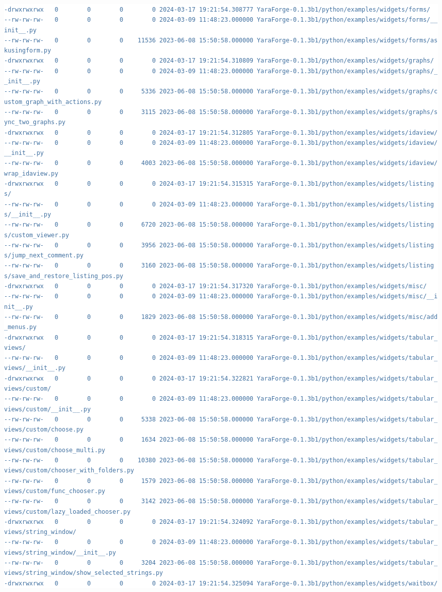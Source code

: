 ```diff
-drwxrwxrwx   0        0        0        0 2024-03-17 19:21:54.308777 YaraForge-0.1.3b1/python/examples/widgets/forms/
--rw-rw-rw-   0        0        0        0 2024-03-09 11:48:23.000000 YaraForge-0.1.3b1/python/examples/widgets/forms/__init__.py
--rw-rw-rw-   0        0        0    11536 2023-06-08 15:50:58.000000 YaraForge-0.1.3b1/python/examples/widgets/forms/askusingform.py
-drwxrwxrwx   0        0        0        0 2024-03-17 19:21:54.310809 YaraForge-0.1.3b1/python/examples/widgets/graphs/
--rw-rw-rw-   0        0        0        0 2024-03-09 11:48:23.000000 YaraForge-0.1.3b1/python/examples/widgets/graphs/__init__.py
--rw-rw-rw-   0        0        0     5336 2023-06-08 15:50:58.000000 YaraForge-0.1.3b1/python/examples/widgets/graphs/custom_graph_with_actions.py
--rw-rw-rw-   0        0        0     3115 2023-06-08 15:50:58.000000 YaraForge-0.1.3b1/python/examples/widgets/graphs/sync_two_graphs.py
-drwxrwxrwx   0        0        0        0 2024-03-17 19:21:54.312805 YaraForge-0.1.3b1/python/examples/widgets/idaview/
--rw-rw-rw-   0        0        0        0 2024-03-09 11:48:23.000000 YaraForge-0.1.3b1/python/examples/widgets/idaview/__init__.py
--rw-rw-rw-   0        0        0     4003 2023-06-08 15:50:58.000000 YaraForge-0.1.3b1/python/examples/widgets/idaview/wrap_idaview.py
-drwxrwxrwx   0        0        0        0 2024-03-17 19:21:54.315315 YaraForge-0.1.3b1/python/examples/widgets/listings/
--rw-rw-rw-   0        0        0        0 2024-03-09 11:48:23.000000 YaraForge-0.1.3b1/python/examples/widgets/listings/__init__.py
--rw-rw-rw-   0        0        0     6720 2023-06-08 15:50:58.000000 YaraForge-0.1.3b1/python/examples/widgets/listings/custom_viewer.py
--rw-rw-rw-   0        0        0     3956 2023-06-08 15:50:58.000000 YaraForge-0.1.3b1/python/examples/widgets/listings/jump_next_comment.py
--rw-rw-rw-   0        0        0     3160 2023-06-08 15:50:58.000000 YaraForge-0.1.3b1/python/examples/widgets/listings/save_and_restore_listing_pos.py
-drwxrwxrwx   0        0        0        0 2024-03-17 19:21:54.317320 YaraForge-0.1.3b1/python/examples/widgets/misc/
--rw-rw-rw-   0        0        0        0 2024-03-09 11:48:23.000000 YaraForge-0.1.3b1/python/examples/widgets/misc/__init__.py
--rw-rw-rw-   0        0        0     1829 2023-06-08 15:50:58.000000 YaraForge-0.1.3b1/python/examples/widgets/misc/add_menus.py
-drwxrwxrwx   0        0        0        0 2024-03-17 19:21:54.318315 YaraForge-0.1.3b1/python/examples/widgets/tabular_views/
--rw-rw-rw-   0        0        0        0 2024-03-09 11:48:23.000000 YaraForge-0.1.3b1/python/examples/widgets/tabular_views/__init__.py
-drwxrwxrwx   0        0        0        0 2024-03-17 19:21:54.322821 YaraForge-0.1.3b1/python/examples/widgets/tabular_views/custom/
--rw-rw-rw-   0        0        0        0 2024-03-09 11:48:23.000000 YaraForge-0.1.3b1/python/examples/widgets/tabular_views/custom/__init__.py
--rw-rw-rw-   0        0        0     5338 2023-06-08 15:50:58.000000 YaraForge-0.1.3b1/python/examples/widgets/tabular_views/custom/choose.py
--rw-rw-rw-   0        0        0     1634 2023-06-08 15:50:58.000000 YaraForge-0.1.3b1/python/examples/widgets/tabular_views/custom/choose_multi.py
--rw-rw-rw-   0        0        0    10380 2023-06-08 15:50:58.000000 YaraForge-0.1.3b1/python/examples/widgets/tabular_views/custom/chooser_with_folders.py
--rw-rw-rw-   0        0        0     1579 2023-06-08 15:50:58.000000 YaraForge-0.1.3b1/python/examples/widgets/tabular_views/custom/func_chooser.py
--rw-rw-rw-   0        0        0     3142 2023-06-08 15:50:58.000000 YaraForge-0.1.3b1/python/examples/widgets/tabular_views/custom/lazy_loaded_chooser.py
-drwxrwxrwx   0        0        0        0 2024-03-17 19:21:54.324092 YaraForge-0.1.3b1/python/examples/widgets/tabular_views/string_window/
--rw-rw-rw-   0        0        0        0 2024-03-09 11:48:23.000000 YaraForge-0.1.3b1/python/examples/widgets/tabular_views/string_window/__init__.py
--rw-rw-rw-   0        0        0     3204 2023-06-08 15:50:58.000000 YaraForge-0.1.3b1/python/examples/widgets/tabular_views/string_window/show_selected_strings.py
-drwxrwxrwx   0        0        0        0 2024-03-17 19:21:54.325094 YaraForge-0.1.3b1/python/examples/widgets/waitbox/
```